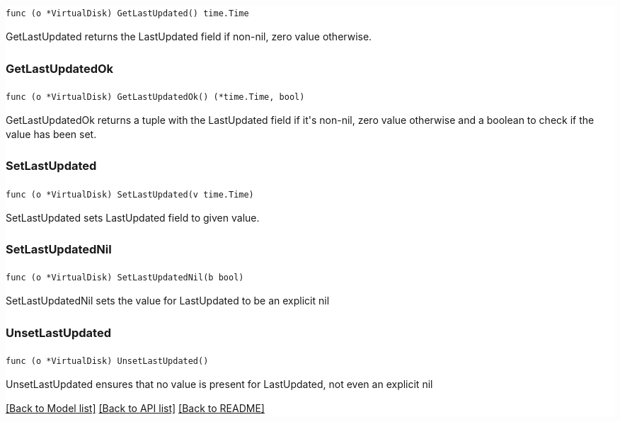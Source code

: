 `func (o *VirtualDisk) GetLastUpdated() time.Time`

GetLastUpdated returns the LastUpdated field if non-nil, zero value otherwise.

### GetLastUpdatedOk

`func (o *VirtualDisk) GetLastUpdatedOk() (*time.Time, bool)`

GetLastUpdatedOk returns a tuple with the LastUpdated field if it's non-nil, zero value otherwise
and a boolean to check if the value has been set.

### SetLastUpdated

`func (o *VirtualDisk) SetLastUpdated(v time.Time)`

SetLastUpdated sets LastUpdated field to given value.


### SetLastUpdatedNil

`func (o *VirtualDisk) SetLastUpdatedNil(b bool)`

 SetLastUpdatedNil sets the value for LastUpdated to be an explicit nil

### UnsetLastUpdated
`func (o *VirtualDisk) UnsetLastUpdated()`

UnsetLastUpdated ensures that no value is present for LastUpdated, not even an explicit nil

[[Back to Model list]](../README.md#documentation-for-models) [[Back to API list]](../README.md#documentation-for-api-endpoints) [[Back to README]](../README.md)


